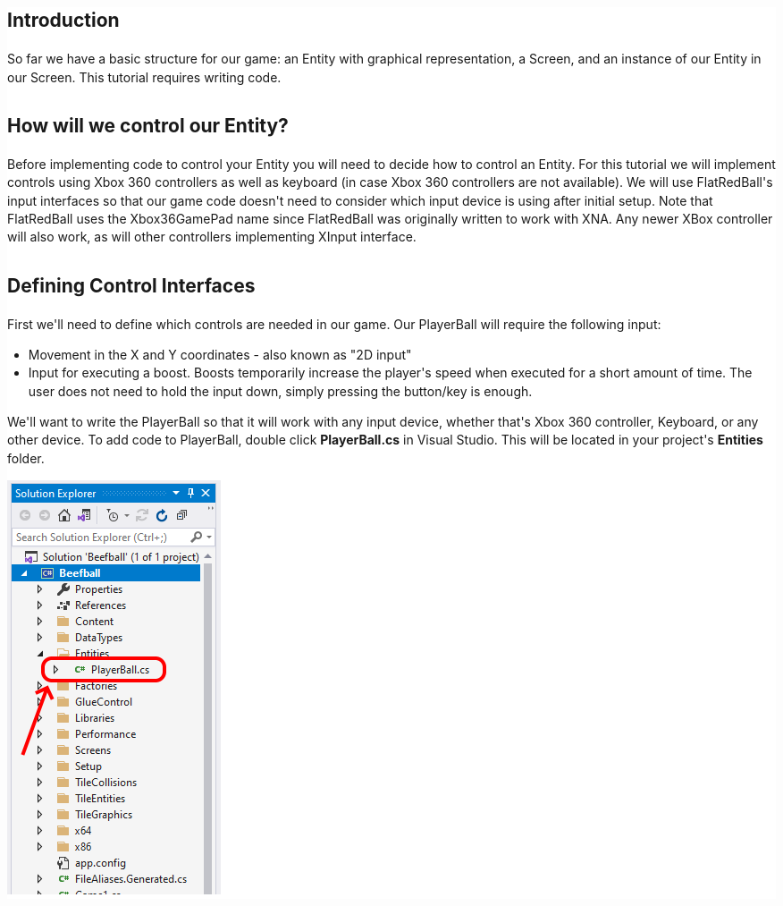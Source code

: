 ## Introduction

So far we have a basic structure for our game: an Entity with graphical representation, a Screen, and an instance of our Entity in our Screen. This tutorial requires writing code.

## How will we control our Entity?

Before implementing code to control your Entity you will need to decide how to control an Entity. For this tutorial we will implement controls using Xbox 360 controllers as well as keyboard (in case Xbox 360 controllers are not available). We will use FlatRedBall's input interfaces so that our game code doesn't need to consider which input device is using after initial setup. Note that FlatRedBall uses the Xbox36GamePad name since FlatRedBall was originally written to work with XNA. Any newer XBox controller will also work, as will other controllers implementing XInput interface.

## Defining Control Interfaces

First we'll need to define which controls are needed in our game. Our PlayerBall will require the following input:

-   Movement in the X and Y coordinates - also known as "2D input"
-   Input for executing a boost. Boosts temporarily increase the player's speed when executed for a short amount of time. The user does not need to hold the input down, simply pressing the button/key is enough.

We'll want to write the PlayerBall so that it will work with any input device, whether that's Xbox 360 controller, Keyboard, or any other device. To add code to PlayerBall, double click **PlayerBall.cs** in Visual Studio. This will be located in your project's **Entities** folder.

![](/media/2022-01-img_61d31a7f303e9.png)
